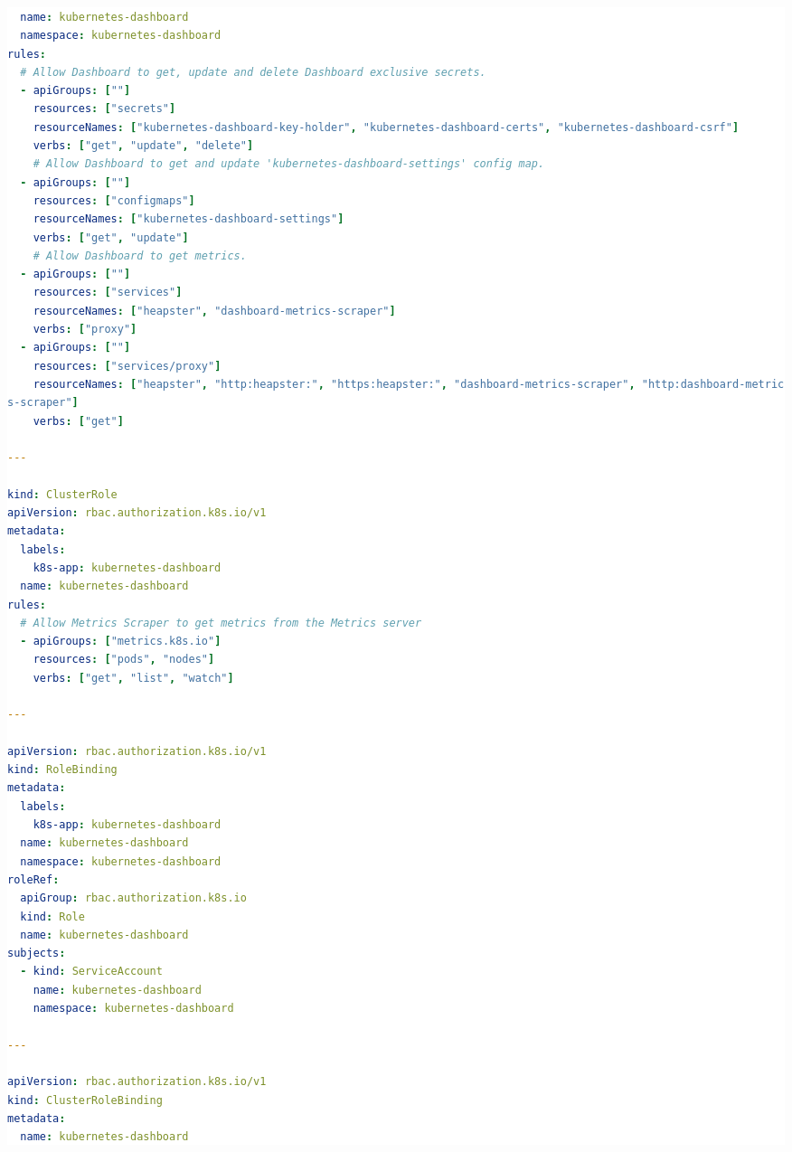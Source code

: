 ```yaml
  name: kubernetes-dashboard
  namespace: kubernetes-dashboard
rules:
  # Allow Dashboard to get, update and delete Dashboard exclusive secrets.
  - apiGroups: [""]
    resources: ["secrets"]
    resourceNames: ["kubernetes-dashboard-key-holder", "kubernetes-dashboard-certs", "kubernetes-dashboard-csrf"]
    verbs: ["get", "update", "delete"]
    # Allow Dashboard to get and update 'kubernetes-dashboard-settings' config map.
  - apiGroups: [""]
    resources: ["configmaps"]
    resourceNames: ["kubernetes-dashboard-settings"]
    verbs: ["get", "update"]
    # Allow Dashboard to get metrics.
  - apiGroups: [""]
    resources: ["services"]
    resourceNames: ["heapster", "dashboard-metrics-scraper"]
    verbs: ["proxy"]
  - apiGroups: [""]
    resources: ["services/proxy"]
    resourceNames: ["heapster", "http:heapster:", "https:heapster:", "dashboard-metrics-scraper", "http:dashboard-metrics-scraper"]
    verbs: ["get"]

---

kind: ClusterRole
apiVersion: rbac.authorization.k8s.io/v1
metadata:
  labels:
    k8s-app: kubernetes-dashboard
  name: kubernetes-dashboard
rules:
  # Allow Metrics Scraper to get metrics from the Metrics server
  - apiGroups: ["metrics.k8s.io"]
    resources: ["pods", "nodes"]
    verbs: ["get", "list", "watch"]

---

apiVersion: rbac.authorization.k8s.io/v1
kind: RoleBinding
metadata:
  labels:
    k8s-app: kubernetes-dashboard
  name: kubernetes-dashboard
  namespace: kubernetes-dashboard
roleRef:
  apiGroup: rbac.authorization.k8s.io
  kind: Role
  name: kubernetes-dashboard
subjects:
  - kind: ServiceAccount
    name: kubernetes-dashboard
    namespace: kubernetes-dashboard

---

apiVersion: rbac.authorization.k8s.io/v1
kind: ClusterRoleBinding
metadata:
  name: kubernetes-dashboard
```